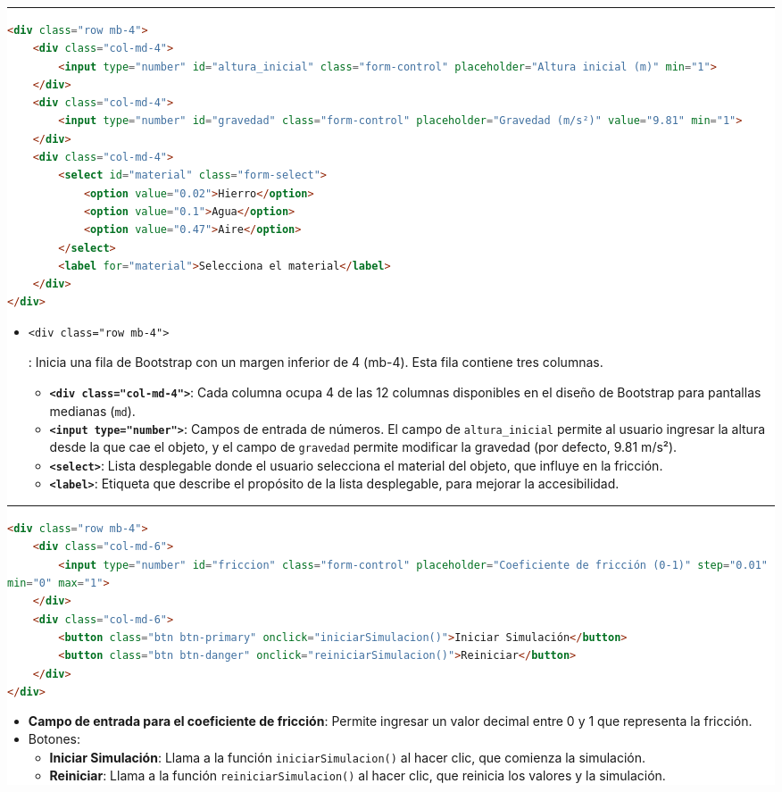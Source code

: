 ------

```html
<div class="row mb-4">
    <div class="col-md-4">
        <input type="number" id="altura_inicial" class="form-control" placeholder="Altura inicial (m)" min="1">
    </div>
    <div class="col-md-4">
        <input type="number" id="gravedad" class="form-control" placeholder="Gravedad (m/s²)" value="9.81" min="1">
    </div>
    <div class="col-md-4">
        <select id="material" class="form-select">
            <option value="0.02">Hierro</option>
            <option value="0.1">Agua</option>
            <option value="0.47">Aire</option>
        </select>
        <label for="material">Selecciona el material</label>
    </div>
</div>
```

- `<div class="row mb-4">`

  : Inicia una fila de Bootstrap con un margen inferior de 4 (mb-4). Esta fila contiene tres columnas.

  - **`<div class="col-md-4">`**: Cada columna ocupa 4 de las 12 columnas disponibles en el diseño de Bootstrap para pantallas medianas (`md`).
  - **`<input type="number">`**: Campos de entrada de números. El campo de `altura_inicial` permite al usuario ingresar la altura desde la que cae el objeto, y el campo de `gravedad` permite modificar la gravedad (por defecto, 9.81 m/s²).
  - **`<select>`**: Lista desplegable donde el usuario selecciona el material del objeto, que influye en la fricción.
  - **`<label>`**: Etiqueta que describe el propósito de la lista desplegable, para mejorar la accesibilidad.

------

```html
<div class="row mb-4">
    <div class="col-md-6">
        <input type="number" id="friccion" class="form-control" placeholder="Coeficiente de fricción (0-1)" step="0.01" min="0" max="1">
    </div>
    <div class="col-md-6">
        <button class="btn btn-primary" onclick="iniciarSimulacion()">Iniciar Simulación</button>
        <button class="btn btn-danger" onclick="reiniciarSimulacion()">Reiniciar</button>
    </div>
</div>
```

- **Campo de entrada para el coeficiente de fricción**: Permite ingresar un valor decimal entre 0 y 1 que representa la fricción.
- Botones:
  - **Iniciar Simulación**: Llama a la función `iniciarSimulacion()` al hacer clic, que comienza la simulación.
  - **Reiniciar**: Llama a la función `reiniciarSimulacion()` al hacer clic, que reinicia los valores y la simulación.
